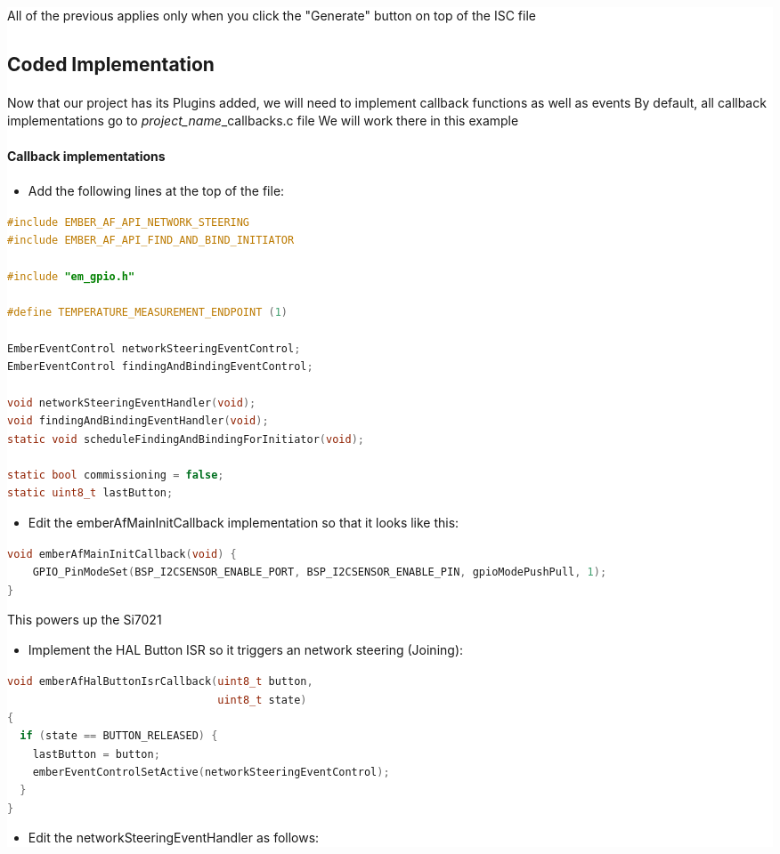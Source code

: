 All of the previous applies only when you click the "Generate" button on top of the ISC file


## Coded Implementation
Now that our project has its Plugins added, we will need to implement callback functions as well as events
By default, all callback implementations go to *project_name*_callbacks.c file
We will work there in this example

#### Callback implementations

-   Add the following lines at the top of the file:  

```c
#include EMBER_AF_API_NETWORK_STEERING
#include EMBER_AF_API_FIND_AND_BIND_INITIATOR

#include "em_gpio.h"

#define TEMPERATURE_MEASUREMENT_ENDPOINT (1)

EmberEventControl networkSteeringEventControl;
EmberEventControl findingAndBindingEventControl;

void networkSteeringEventHandler(void);
void findingAndBindingEventHandler(void);
static void scheduleFindingAndBindingForInitiator(void);

static bool commissioning = false;
static uint8_t lastButton;
```

-   Edit the emberAfMainInitCallback implementation so that it looks like this:  

```c
void emberAfMainInitCallback(void) {
    GPIO_PinModeSet(BSP_I2CSENSOR_ENABLE_PORT, BSP_I2CSENSOR_ENABLE_PIN, gpioModePushPull, 1);
}
```
This powers up the Si7021

-   Implement the HAL Button ISR so it triggers an network steering (Joining):  

```c
void emberAfHalButtonIsrCallback(uint8_t button,
                                 uint8_t state)
{
  if (state == BUTTON_RELEASED) {
    lastButton = button;
    emberEventControlSetActive(networkSteeringEventControl);
  }
}
```

-   Edit the networkSteeringEventHandler as follows:  
